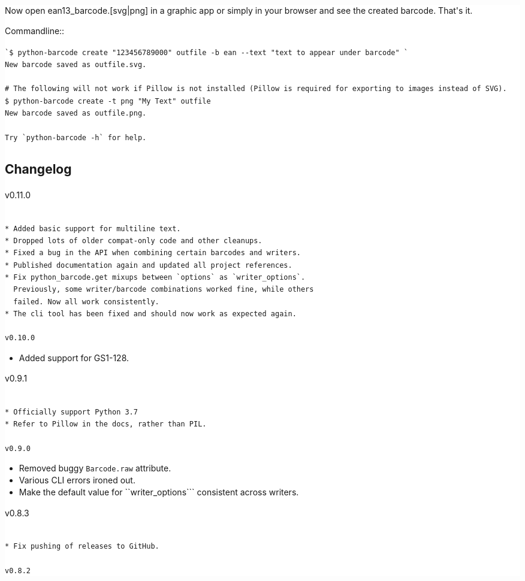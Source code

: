 Now open ean13_barcode.[svg|png] in a graphic app or simply in your browser
and see the created barcode. That's it.

Commandline::

    `$ python-barcode create "123456789000" outfile -b ean --text "text to appear under barcode" `
    New barcode saved as outfile.svg.
    
    # The following will not work if Pillow is not installed (Pillow is required for exporting to images instead of SVG).
    $ python-barcode create -t png "My Text" outfile
    New barcode saved as outfile.png.

    Try `python-barcode -h` for help.

Changelog
---------

v0.11.0
~~~~~~~

* Added basic support for multiline text.
* Dropped lots of older compat-only code and other cleanups.
* Fixed a bug in the API when combining certain barcodes and writers.
* Published documentation again and updated all project references.
* Fix python_barcode.get mixups between `options` as `writer_options`.
  Previously, some writer/barcode combinations worked fine, while others
  failed. Now all work consistently.
* The cli tool has been fixed and should now work as expected again.

v0.10.0
~~~~~~~

* Added support for GS1-128.

v0.9.1
~~~~~~

* Officially support Python 3.7
* Refer to Pillow in the docs, rather than PIL.

v0.9.0
~~~~~~

* Removed buggy ``Barcode.raw`` attribute.
* Various CLI errors ironed out.
* Make the default value for ``writer_options``` consistent across writers.

v0.8.3
~~~~~~

* Fix pushing of releases to GitHub.

v0.8.2
~~~~~~

